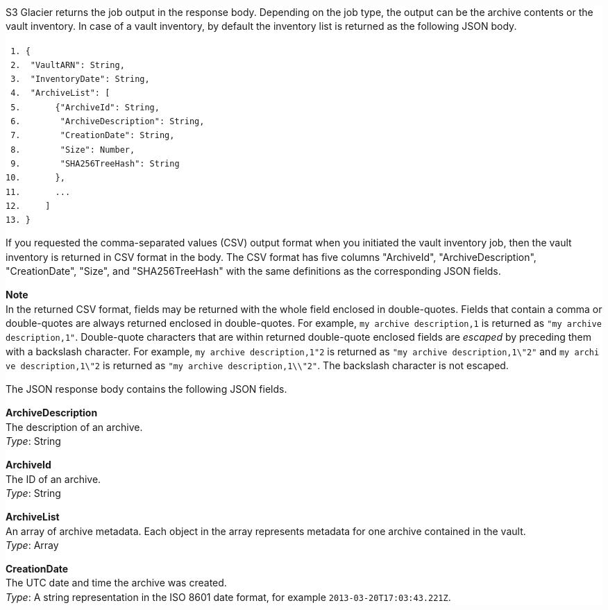 S3 Glacier returns the job output in the response body\. Depending on the job type, the output can be the archive contents or the vault inventory\. In case of a vault inventory, by default the inventory list is returned as the following JSON body\. 

 

```
 1. {
 2.  "VaultARN": String,
 3.  "InventoryDate": String,
 4.  "ArchiveList": [
 5.       {"ArchiveId": String,
 6.        "ArchiveDescription": String,
 7.        "CreationDate": String,
 8.        "Size": Number,
 9.        "SHA256TreeHash": String
10.       },
11.       ...
12.     ]
13. }
```

If you requested the comma\-separated values \(CSV\) output format when you initiated the vault inventory job, then the vault inventory is returned in CSV format in the body\. The CSV format has five columns "ArchiveId", "ArchiveDescription", "CreationDate", "Size", and "SHA256TreeHash" with the same definitions as the corresponding JSON fields\. 

**Note**  
In the returned CSV format, fields may be returned with the whole field enclosed in double\-quotes\. Fields that contain a comma or double\-quotes are always returned enclosed in double\-quotes\. For example, `my archive description,1` is returned as `"my archive description,1"`\. Double\-quote characters that are within returned double\-quote enclosed fields are *escaped* by preceding them with a backslash character\. For example, `my archive description,1"2` is returned as `"my archive description,1\"2"` and `my archive description,1\"2` is returned as `"my archive description,1\\"2"`\. The backslash character is not escaped\.

The JSON response body contains the following JSON fields\.

**ArchiveDescription**  
The description of an archive\.  
*Type*: String

**ArchiveId**  
The ID of an archive\.  
*Type*: String

**ArchiveList**  
An array of archive metadata\. Each object in the array represents metadata for one archive contained in the vault\.   
*Type*: Array

**CreationDate**  
The UTC date and time the archive was created\.  
*Type*: A string representation in the ISO 8601 date format, for example `2013-03-20T17:03:43.221Z`\.
